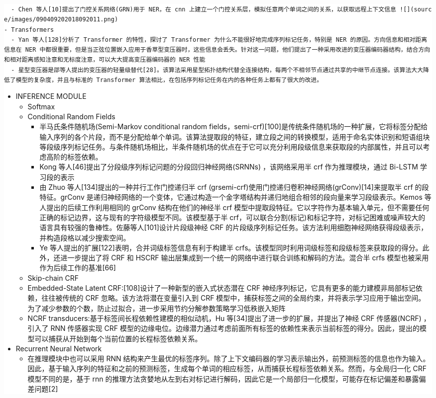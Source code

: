       - Chen 等人[10]提出了门控关系网络(GRN)用于 NER，在 cnn 上建立一个门控关系层，模拟任意两个单词之间的关系，以获取远程上下文信息 ![](source/images/090409202018092011.png)
    - Transformers
      - Yan 等人[128]分析了 Transformer 的特性，探讨了 Transformer 为什么不能很好地完成序列标记任务，特别是 NER 的原因。方向信息和相对距离信息在 NER 中都很重要，但是当正弦位置嵌入应用于香草型变压器时，这些信息会丢失。针对这一问题，他们提出了一种采用改进的变压器编码器结构，结合方向和相对距离感知注意和无标度注意，可以大大提高变压器编码器的 NER 性能
      - 星型变压器是邵等人提出的变压器的轻量级替代[28]。该算法采用星型拓扑结构代替全连接结构，每两个不相邻节点通过共享的中继节点连接。该算法大大降低了模型的复杂度，并且与标准的 Transformer 算法相比，在包括序列标记任务在内的各种任务上都有了很大的改进。
  - INFERENCE MODULE
    - Softmax
    - Conditional Random Fields
      - 半马氏条件随机场(Semi-Markov conditional random fields，semi-crf)[100]是传统条件随机场的一种扩展，它将标签分配给输入序列的各个片段，而不是分配给单个单词。该算法提取段的特征，建立段之间的转换模型，适用于命名实体识别和短语组块等段级序列标记任务。与条件随机场相比，半条件随机场的优点在于它可以充分利用段级信息来获取段的内部属性，并且可以考虑高阶的标签依赖。
      - Kong 等人[46]提出了分段级序列标记问题的分段回归神经网络(SRNNs) ，该网络采用半 crf 作为推理模块，通过 Bi-LSTM 学习段的表示
      - 由 Zhuo 等人[134]提出的一种并行工作门控递归半 crf (grsemi-crf)使用门控递归卷积神经网络(grConv)[14]来提取半 crf 的段特征。grConv 是递归神经网络的一个变体，它通过构造一个金字塔结构并递归地组合相邻的段向量来学习段级表示。Kemos 等人提出的后续工作利用相同的 grConv 结构在他们的神经半 crf 模型中提取段特征。它以字符作为基本输入单元，但不需要任何正确的标记边界，这与现有的字符级模型不同。该模型基于半 crf，可以联合分割(标记)和标记字符，对标记困难或噪声较大的语言具有较强的鲁棒性。佐藤等人[101]设计片段级神经 CRF 的片段级序列标记任务。该方法利用细胞神经网络获得段级表示，并构造段格以减少搜索空间。
      - Ye 等人提出的扩展[122]表明，合并词级标签信息有利于构建半 crfs。该模型同时利用词级标签和段级标签来获取段的得分。此外，还进一步提出了将 CRF 和 HSCRF 输出层集成到一个统一的网络中进行联合训练和解码的方法。混合半 crfs 模型也被采用作为后续工作的基准[66]
    - Skip-chain CRF
    - Embedded-State Latent CRF:[108]设计了一种新型的嵌入式状态潜在 CRF 神经序列标记，它具有更多的能力建模非局部标记依赖，往往被传统的 CRF 忽略。该方法将潜在变量引入到 CRF 模型中，捕获标签之间的全局约束，并将表示学习应用于输出空间。为了减少参数的个数，防止过拟合，进一步采用节约分解参数策略学习低秩嵌入矩阵
    - NCRF transducers:基于标签间长程依赖性建模的相似动机，Hu 等[34]提出了进一步的扩展，并提出了神经 CRF 传感器(NCRF) ，引入了 RNN 传感器实现 CRF 模型的边缘电位。边缘潜力通过考虑前面所有标签的依赖性来表示当前标签的得分。因此，提出的模型可以捕获从开始到每个当前位置的长程标签依赖关系。
  - Recurrent Neural Network
    - 在推理模块中也可以采用 RNN 结构来产生最优的标签序列。除了上下文编码器的学习表示输出外，前预测标签的信息也作为输入。因此，基于输入序列的特征和之前的预测标签，生成每个单词的相应标签，从而捕获长程标签依赖关系。然而，与全局归一化 CRF 模型不同的是，基于 rnn 的推理方法贪婪地从左到右对标记进行解码，因此它是一个局部归一化模型，可能存在标记偏差和暴露偏差问题[2]